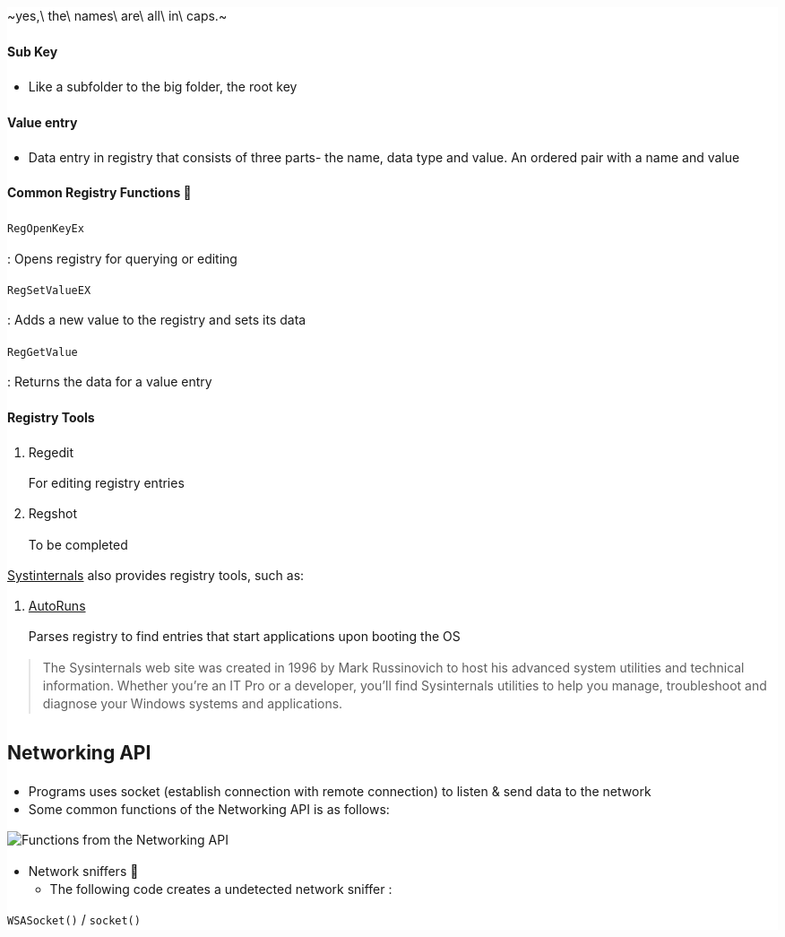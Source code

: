 ~yes,\ the\ names\ are\ all\ in\ caps.~

#### Sub Key

- Like a subfolder to the big folder, the root key

#### Value entry

- Data entry in registry that consists of three parts- the name, data type and value. An ordered pair with a name and value 

#### Common Registry Functions 💭

`RegOpenKeyEx`

:   Opens registry for querying or editing

`RegSetValueEX`

:   Adds a new value to the registry and sets its data

`RegGetValue`

:   Returns the data for a value entry

#### Registry Tools

1. Regedit

    For editing registry entries

2. Regshot

   To be completed

[Systinternals](https://learn.microsoft.com/en-us/sysinternals) also provides registry tools, such as:

1. [AutoRuns](https://learn.microsoft.com/en-us/sysinternals/downloads/autoruns)

    Parses registry to find entries that start applications upon booting the OS

> The Sysinternals web site was created in 1996 by Mark Russinovich to host his advanced system utilities and technical information. Whether you’re an IT Pro or a developer, you’ll find Sysinternals utilities to help you manage, troubleshoot and diagnose your Windows systems and applications.
  
## Networking API

- Programs uses socket (establish connection with remote connection) to listen & send data to the network
- Some common functions of the Networking API is as follows:

![Functions from the Networking API](https://user-images.githubusercontent.com/103948042/197324695-03da4e88-8328-4378-b249-d4d81f12e875.png)

- Network sniffers :thought_balloon:
  - The following code creates a undetected network sniffer :
  
`WSASocket()` / `socket()`
